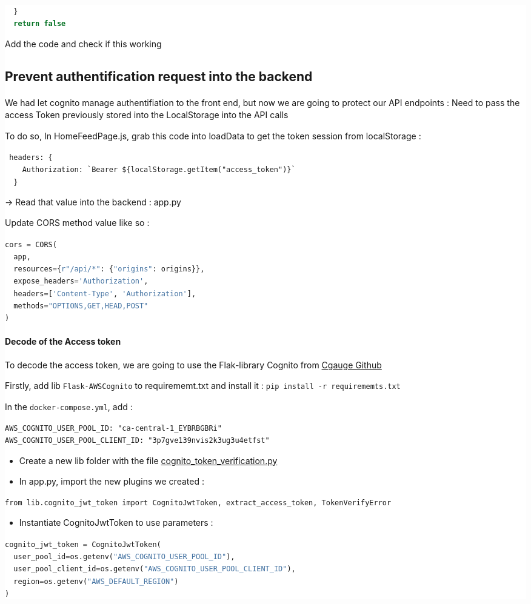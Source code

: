 ```js
  }
  return false
```

Add the code and check if this working

## Prevent authentification request into the backend 

We had let cognito manage authentifiation to the front end, but now we are going to protect our API endpoints : Need to pass the access Token previously stored into the LocalStorage into the API calls

To do so, In HomeFeedPage.js, grab this code into loadData to get the token session from localStorage :

```
 headers: {
    Authorization: `Bearer ${localStorage.getItem("access_token")}`
  }
```

-> Read that value into the backend : app.py 

Update CORS method value like so : 

```py
cors = CORS(
  app, 
  resources={r"/api/*": {"origins": origins}},
  expose_headers='Authorization',
  headers=['Content-Type', 'Authorization'], 
  methods="OPTIONS,GET,HEAD,POST"
)
```

#### Decode of the Access token 

To decode the access token, we are going to use the Flak-library Cognito from [Cgauge Github](https://github.com/cgauge/Flask-AWSCognito)

Firstly, add lib ```Flask-AWSCognito``` to requirememt.txt and install it : ```pip install -r requirememts.txt``` 

In the ```docker-compose.yml```, add :

```
AWS_COGNITO_USER_POOL_ID: "ca-central-1_EYBRBGBRi"
AWS_COGNITO_USER_POOL_CLIENT_ID: "3p7gve139nvis2k3ug3u4etfst" 		
```

- Create a new lib folder with the file [cognito_token_verification.py](https://github.com/Noodles-boop/aws-bootcamp-cruddur-2023/blob/62066571e243a43421a3941299102e1903f9f59b/backend-flask/lib/cognito_jwt_token.py)

- In app.py, import the new plugins we created : 

```from lib.cognito_jwt_token import CognitoJwtToken, extract_access_token, TokenVerifyError```

- Instantiate CognitoJwtToken to use parameters : 

```py
cognito_jwt_token = CognitoJwtToken(
  user_pool_id=os.getenv("AWS_COGNITO_USER_POOL_ID"),
  user_pool_client_id=os.getenv("AWS_COGNITO_USER_POOL_CLIENT_ID"),
  region=os.getenv("AWS_DEFAULT_REGION")
)
```
